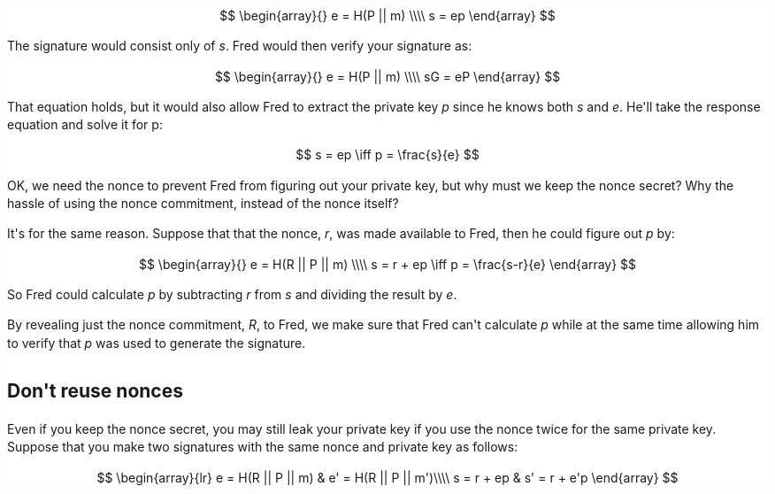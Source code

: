$$
\begin{array}{}
e = H(P || m) \\\\
s = ep
\end{array}
$$

The signature would consist only of $s$. Fred would then verify your signature as:

$$
\begin{array}{}
e = H(P || m) \\\\
sG = eP
\end{array}
$$

That equation holds, but it would also allow Fred to extract the
private key $p$ since he knows both $s$ and $e$. He'll take the
response equation and solve it for p:

$$
s = ep \iff p = \frac{s}{e}
$$

OK, we need the nonce to prevent Fred from figuring out your private
key, but why must we keep the nonce secret? Why the hassle of using
the nonce commitment, instead of the nonce itself?

It's for the same reason. Suppose that that the nonce, $r$, was made
available to Fred, then he could figure out $p$ by:

$$
\begin{array}{}
e = H(R || P || m) \\\\
s = r + ep \iff p = \frac{s-r}{e}
\end{array}
$$

So Fred could calculate $p$ by subtracting $r$ from $s$ and dividing
the result by $e$.

By revealing just the nonce commitment, $R$, to Fred, we make sure
that Fred can't calculate $p$ while at the same time allowing him to
verify that $p$ was used to generate the signature.

## Don't reuse nonces <a id="nonce-reuse"/>

Even if you keep the nonce secret, you may still leak your private key
if you use the nonce twice for the same private key. Suppose that you
make two signatures with the same nonce and private key as follows:

$$
\begin{array}{lr}
e = H(R || P || m) & e' = H(R || P || m')\\\\
s = r + ep & s' = r + e'p
\end{array}
$$
